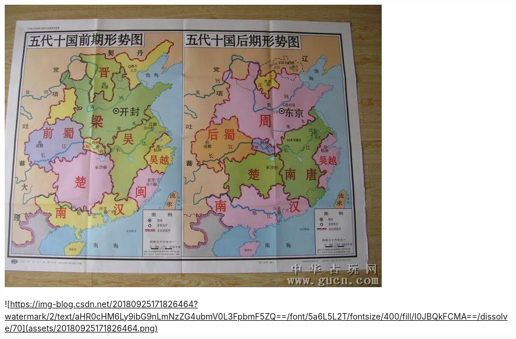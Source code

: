 ![点击查看源网页](assets/Gucn_20110929176343100536Pic1.jpg)



![https://img-blog.csdn.net/20180925171826464?watermark/2/text/aHR0cHM6Ly9ibG9nLmNzZG4ubmV0L3FpbmF5ZQ==/font/5a6L5L2T/fontsize/400/fill/I0JBQkFCMA==/dissolve/70](assets/20180925171826464.png)
